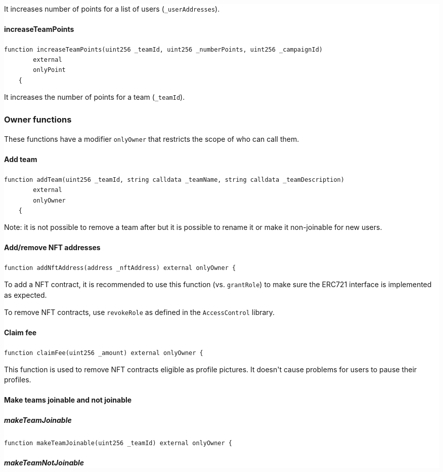 It increases number of points for a list of users (`_userAddresses`).

#### increaseTeamPoints

```
function increaseTeamPoints(uint256 _teamId, uint256 _numberPoints, uint256 _campaignId)
        external
        onlyPoint
    {
```

It increases the number of points for a team (`_teamId`).

### Owner functions

These functions have a modifier `onlyOwner` that restricts the scope of who can call them.

#### Add team

```
function addTeam(uint256 _teamId, string calldata _teamName, string calldata _teamDescription)
        external
        onlyOwner
    {
```

Note: it is not possible to remove a team after but it is possible to rename it or make it non-joinable for new users.

#### Add/remove NFT addresses

```
function addNftAddress(address _nftAddress) external onlyOwner {
```

To add a NFT contract, it is recommended to use this function (vs. `grantRole`) to make sure the ERC721 interface is implemented as expected.

To remove NFT contracts, use `revokeRole` as defined in the `AccessControl` library.

#### Claim fee

```
function claimFee(uint256 _amount) external onlyOwner {
```

This function is used to remove NFT contracts eligible as profile pictures. It doesn't cause problems for users to pause their profiles.

#### Make teams joinable and not joinable

##### makeTeamJoinable

```
function makeTeamJoinable(uint256 _teamId) external onlyOwner {
```

##### makeTeamNotJoinable
